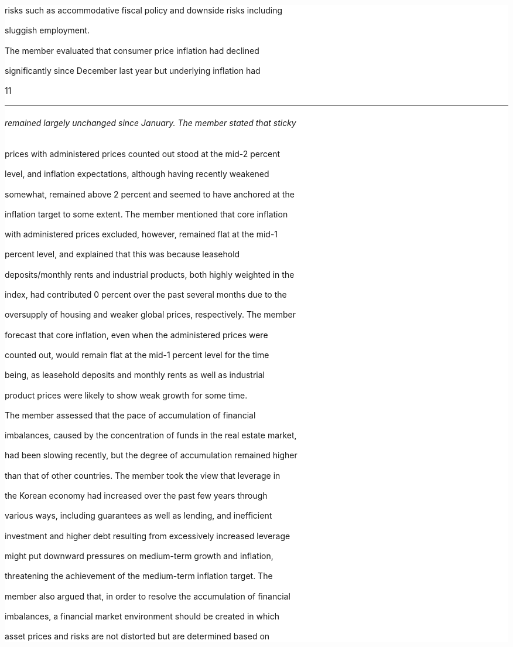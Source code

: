  risks such as accommodative fiscal policy and downside risks including

 sluggish employment.

 The member evaluated that consumer price inflation had declined

 significantly since December last year but underlying inflation had

11


-----

###### remained largely unchanged since January. The member stated that sticky

 prices with administered prices counted out stood at the mid-2 percent

 level, and inflation expectations, although having recently weakened

 somewhat, remained above 2 percent and seemed to have anchored at the

 inflation target to some extent. The member mentioned that core inflation

 with administered prices excluded, however, remained flat at the mid-1

 percent level, and explained that this was because leasehold

 deposits/monthly rents and industrial products, both highly weighted in the

 index, had contributed 0 percent over the past several months due to the

 oversupply of housing and weaker global prices, respectively. The member

 forecast that core inflation, even when the administered prices were

 counted out, would remain flat at the mid-1 percent level for the time

 being, as leasehold deposits and monthly rents as well as industrial

 product prices were likely to show weak growth for some time.

 The member assessed that the pace of accumulation of financial

 imbalances, caused by the concentration of funds in the real estate market,

 had been slowing recently, but the degree of accumulation remained higher

 than that of other countries. The member took the view that leverage in

 the Korean economy had increased over the past few years through

 various ways, including guarantees as well as lending, and inefficient

 investment and higher debt resulting from excessively increased leverage

 might put downward pressures on medium-term growth and inflation,

 threatening the achievement of the medium-term inflation target. The

 member also argued that, in order to resolve the accumulation of financial

 imbalances, a financial market environment should be created in which

 asset prices and risks are not distorted but are determined based on
